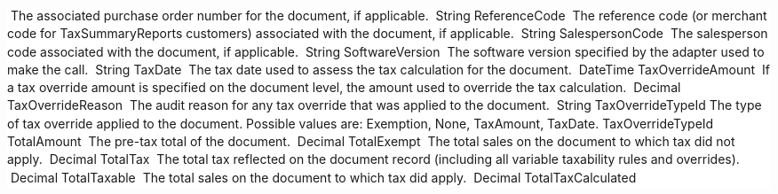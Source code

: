 <td> The associated purchase order number for the document, if applicable.</td>
<td> String</td>
</tr>
<tr>
<td>ReferenceCode</td>
<td> The reference code (or merchant code for TaxSummaryReports customers) associated with the document, if applicable.</td>
<td> String</td>
</tr>
<tr>
<td>SalespersonCode</td>
<td> The salesperson code associated with the document, if applicable.</td>
<td> String</td>
</tr>
<tr>
<td>SoftwareVersion</td>
<td> The software version specified by the adapter used to make the call.</td>
<td> String</td>
</tr>
<tr>
<td>TaxDate</td>
<td> The tax date used to assess the tax calculation for the document.</td>
<td> DateTime</td>
</tr>
<tr>
<td>TaxOverrideAmount</td>
<td> If a tax override amount is specified on the document level, the amount used to override the tax calculation.</td>
<td> Decimal</td>
</tr>
<tr>
<td>TaxOverrideReason</td>
<td> The audit reason for any tax override that was applied to the document.</td>
<td> String</td>
</tr>
<tr>
<td>TaxOverrideTypeId</td>
<td>The type of tax override applied to the document. Possible values are: Exemption, None, TaxAmount, TaxDate.</td>
<td>TaxOverrideTypeId</td>
</tr>
<tr>
<td>TotalAmount</td>
<td> The pre-tax total of the document.</td>
<td> Decimal</td>
</tr>
<tr>
<td>TotalExempt</td>
<td> The total sales on the document to which tax did not apply.</td>
<td> Decimal</td>
</tr>
<tr>
<td>TotalTax</td>
<td> The total tax reflected on the document record (including all variable taxability rules and overrides).</td>
<td> Decimal</td>
</tr>
<tr>
<td>TotalTaxable</td>
<td> The total sales on the document to which tax did apply.</td>
<td> Decimal</td>
</tr>
<tr>
<td>TotalTaxCalculated</td>